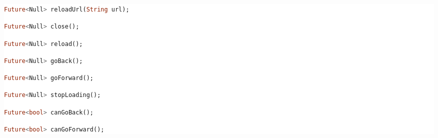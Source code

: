 ```dart
Future<Null> reloadUrl(String url);
```

```dart
Future<Null> close();
```

```dart
Future<Null> reload();
```

```dart
Future<Null> goBack();
```

```dart
Future<Null> goForward();
```

```dart
Future<Null> stopLoading();
```

```dart
Future<bool> canGoBack();
```

```dart
Future<bool> canGoForward();
```
